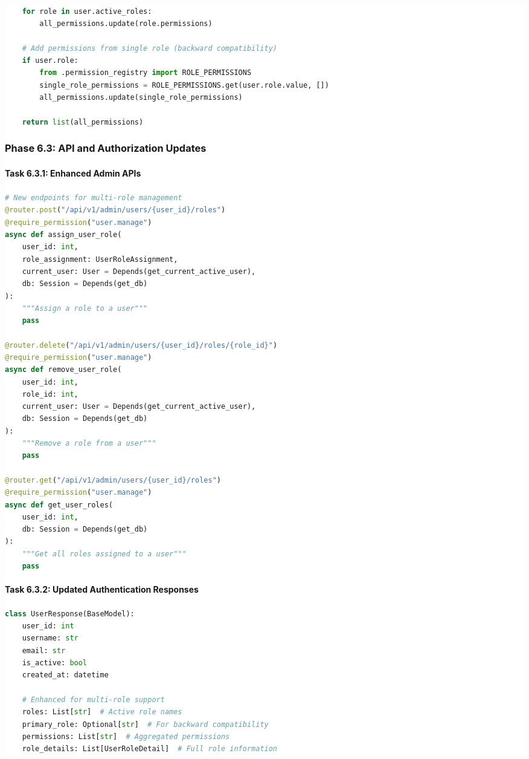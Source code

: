 ```python
    for role in user.active_roles:
        all_permissions.update(role.permissions)
    
    # Add permissions from single role (backward compatibility)
    if user.role:
        from .permission_registry import ROLE_PERMISSIONS
        single_role_permissions = ROLE_PERMISSIONS.get(user.role.value, [])
        all_permissions.update(single_role_permissions)
    
    return list(all_permissions)
```

### Phase 6.3: API and Authorization Updates

#### Task 6.3.1: Enhanced Admin APIs
```python
# New endpoints for multi-role management
@router.post("/api/v1/admin/users/{user_id}/roles")
@require_permission("user.manage")
async def assign_user_role(
    user_id: int,
    role_assignment: UserRoleAssignment,
    current_user: User = Depends(get_current_active_user),
    db: Session = Depends(get_db)
):
    """Assign a role to a user"""
    pass

@router.delete("/api/v1/admin/users/{user_id}/roles/{role_id}")
@require_permission("user.manage")
async def remove_user_role(
    user_id: int,
    role_id: int,
    current_user: User = Depends(get_current_active_user),
    db: Session = Depends(get_db)
):
    """Remove a role from a user"""
    pass

@router.get("/api/v1/admin/users/{user_id}/roles")
@require_permission("user.manage")
async def get_user_roles(
    user_id: int,
    db: Session = Depends(get_db)
):
    """Get all roles assigned to a user"""
    pass
```

#### Task 6.3.2: Updated Authentication Responses
```python
class UserResponse(BaseModel):
    user_id: int
    username: str
    email: str
    is_active: bool
    created_at: datetime
    
    # Enhanced for multi-role support
    roles: List[str]  # Active role names
    primary_role: Optional[str]  # For backward compatibility
    permissions: List[str]  # Aggregated permissions
    role_details: List[UserRoleDetail]  # Full role information
```